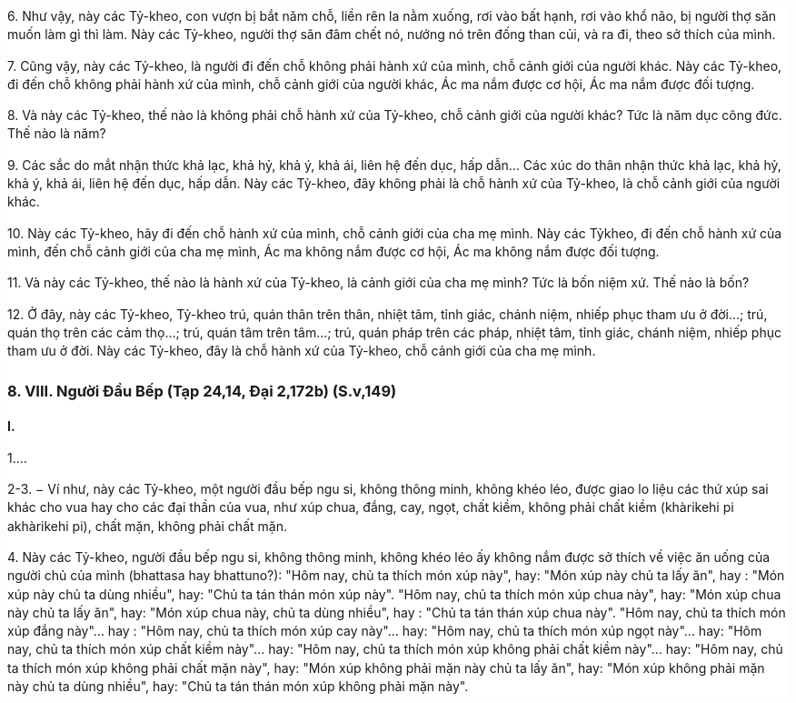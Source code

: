 6\. Như vậy, này các Tỷ-kheo, con vượn bị bắt năm chỗ, liền rên la nằm xuống, rơi vào bất hạnh, rơi vào
khổ não, bị người thợ săn muốn làm gì thì làm. Này các Tỷ-kheo, người thợ săn đâm chết nó, nướng nó
trên đống than củi, và ra đi, theo sở thích của mình.

7\. Cũng vậy, này các Tỷ-kheo, là người đi đến chỗ không phải hành xứ của mình, chỗ cảnh giới của
người khác. Này các Tỷ-kheo, đi đến chỗ không phải hành xứ của mình, chỗ cảnh giới của người khác,
Ác ma nắm được cơ hội, Ác ma nắm được đối tượng.

8\. Và này các Tỷ-kheo, thế nào là không phải chỗ hành xứ của Tỷ-kheo, chỗ cảnh giới của người khác?
Tức là năm dục công đức. Thế nào là năm?

9\. Các sắc do mắt nhận thức khả lạc, khả hỷ, khả ý, khả ái, liên hệ đến dục, hấp dẫn... Các xúc do thân
nhận thức khả lạc, khả hỷ, khả ý, khả ái, liên hệ đến dục, hấp dẫn. Này các Tỷ-kheo, đây không phải là
chỗ hành xứ của Tỷ-kheo, là chỗ cảnh giới của người khác.

10\. Này các Tỷ-kheo, hãy đi đến chỗ hành xứ của mình, chỗ cảnh giới của cha mẹ mình. Này các Tỷkheo, đi đến chỗ hành xứ của mình, đến chỗ cảnh giới của cha mẹ mình, Ác ma không nắm được cơ hội,
Ác ma không nắm được đối tượng.

11\. Và này các Tỷ-kheo, thế nào là hành xứ của Tỷ-kheo, là cảnh giới của cha mẹ mình? Tức là bốn
niệm xứ. Thế nào là bốn?

12\. Ở đây, này các Tỷ-kheo, Tỷ-kheo trú, quán thân trên thân, nhiệt tâm, tỉnh giác, chánh niệm, nhiếp
phục tham ưu ở đời...; trú, quán thọ trên các cảm thọ...; trú, quán tâm trên tâm...; trú, quán pháp trên các
pháp, nhiệt tâm, tỉnh giác, chánh niệm, nhiếp phục tham ưu ở đời. Này các Tỷ-kheo, đây là chỗ hành xứ
của Tỷ-kheo, chỗ cảnh giới của cha mẹ mình.


### 8. VIII. Người Ðầu Bếp (Tạp 24,14, Ðại 2,172b) (S.v,149)

**I.**

1\....

2-3. − Ví như, này các Tỷ-kheo, một người đầu bếp ngu si, không thông minh, không khéo léo, được
giao lo liệu các thứ xúp sai khác cho vua hay cho các đại thần của vua, như xúp chua, đắng, cay, ngọt,
chất kiềm, không phải chất kiềm (khàrikehi pi akhàrikehi pi), chất mặn, không phải chất mặn.

4\. Này các Tỷ-kheo, người đầu bếp ngu si, không thông minh, không khéo léo ấy không nắm được sở
thích về việc ăn uống của người chủ của mình (bhattasa hay bhattuno?): "Hôm nay, chủ ta thích món
xúp này", hay: "Món xúp này chủ ta lấy ăn", hay : "Món xúp này chủ ta dùng nhiều", hay: "Chủ ta tán
thán món xúp này". "Hôm nay, chủ ta thích món xúp chua này", hay: "Món xúp chua này chủ ta lấy ăn",
hay: "Món xúp chua này, chủ ta dùng nhiều", hay : "Chủ ta tán thán xúp chua này". "Hôm nay, chủ ta
thích món xúp đắng này"... hay : "Hôm nay, chủ ta thích món xúp cay này"... hay: "Hôm nay, chủ ta
thích món xúp ngọt này"... hay: "Hôm nay, chủ ta thích món xúp chất kiềm này"... hay: "Hôm nay, chủ
ta thích món xúp không phải chất kiềm này"... hay: "Hôm nay, chủ ta thích món xúp không phải chất
mặn này", hay: "Món xúp không phải mặn này chủ ta lấy ăn", hay: "Món xúp không phải mặn này chủ
ta dùng nhiều", hay: "Chủ ta tán thán món xúp không phải mặn này".
